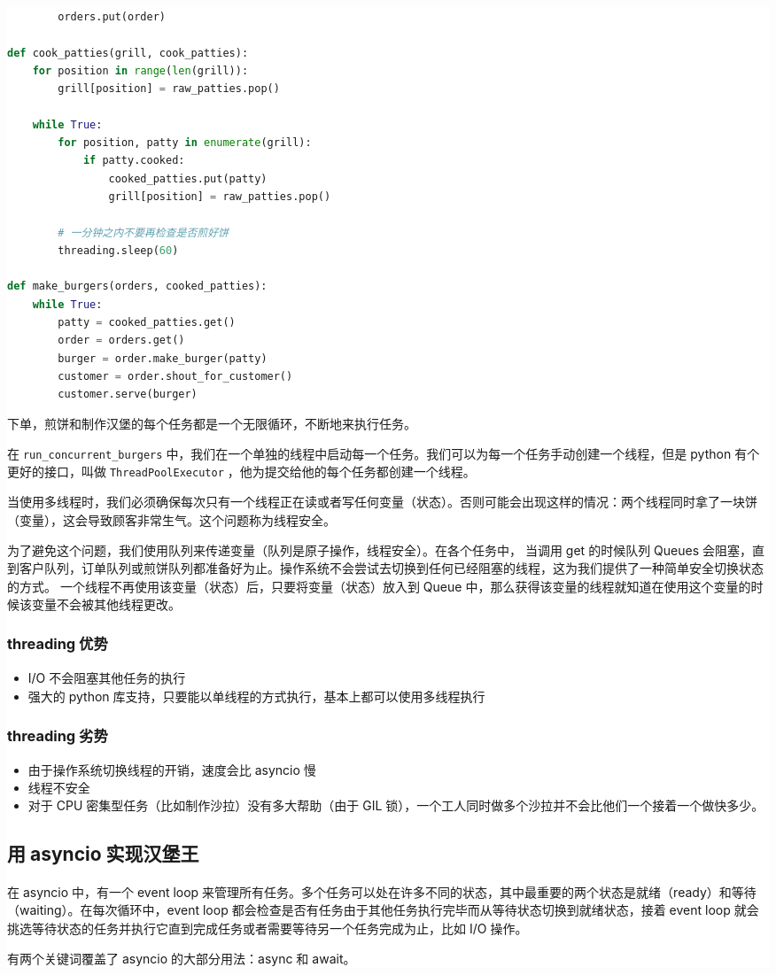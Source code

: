 ```python
        orders.put(order)

def cook_patties(grill, cook_patties):
    for position in range(len(grill)):
        grill[position] = raw_patties.pop()

    while True:
        for position, patty in enumerate(grill):
            if patty.cooked:
                cooked_patties.put(patty)
                grill[position] = raw_patties.pop()

        # 一分钟之内不要再检查是否煎好饼
        threading.sleep(60)

def make_burgers(orders, cooked_patties):
    while True:
        patty = cooked_patties.get()
        order = orders.get()
        burger = order.make_burger(patty)
        customer = order.shout_for_customer()
        customer.serve(burger)
```

下单，煎饼和制作汉堡的每个任务都是一个无限循环，不断地来执行任务。

在 `run_concurrent_burgers` 中，我们在一个单独的线程中启动每一个任务。我们可以为每一个任务手动创建一个线程，但是 python 有个更好的接口，叫做 `ThreadPoolExecutor` ，他为提交给他的每个任务都创建一个线程。

当使用多线程时，我们必须确保每次只有一个线程正在读或者写任何变量（状态）。否则可能会出现这样的情况：两个线程同时拿了一块饼（变量），这会导致顾客非常生气。这个问题称为线程安全。

为了避免这个问题，我们使用队列来传递变量（队列是原子操作，线程安全）。在各个任务中， 当调用 get 的时候队列 Queues 会阻塞，直到客户队列，订单队列或煎饼队列都准备好为止。操作系统不会尝试去切换到任何已经阻塞的线程，这为我们提供了一种简单安全切换状态的方式。 一个线程不再使用该变量（状态）后，只要将变量（状态）放入到 Queue 中，那么获得该变量的线程就知道在使用这个变量的时候该变量不会被其他线程更改。

### threading 优势

- I/O 不会阻塞其他任务的执行
- 强大的 python 库支持，只要能以单线程的方式执行，基本上都可以使用多线程执行

### threading 劣势

- 由于操作系统切换线程的开销，速度会比 asyncio 慢
- 线程不安全
- 对于 CPU 密集型任务（比如制作沙拉）没有多大帮助（由于 GIL 锁），一个工人同时做多个沙拉并不会比他们一个接着一个做快多少。

## 用 asyncio 实现汉堡王

在 asyncio 中，有一个 event loop 来管理所有任务。多个任务可以处在许多不同的状态，其中最重要的两个状态是就绪（ready）和等待（waiting）。在每次循环中，event loop 都会检查是否有任务由于其他任务执行完毕而从等待状态切换到就绪状态，接着 event loop 就会挑选等待状态的任务并执行它直到完成任务或者需要等待另一个任务完成为止，比如 I/O 操作。

有两个关键词覆盖了 asyncio 的大部分用法：async 和 await。
